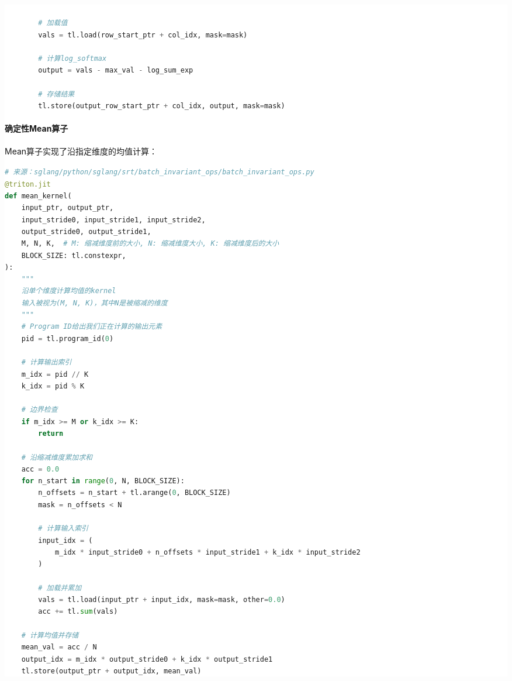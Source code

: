 ```python
        
        # 加载值
        vals = tl.load(row_start_ptr + col_idx, mask=mask)
        
        # 计算log_softmax
        output = vals - max_val - log_sum_exp
        
        # 存储结果
        tl.store(output_row_start_ptr + col_idx, output, mask=mask)
```

#### 确定性Mean算子

Mean算子实现了沿指定维度的均值计算：

```python
# 来源：sglang/python/sglang/srt/batch_invariant_ops/batch_invariant_ops.py
@triton.jit
def mean_kernel(
    input_ptr, output_ptr,
    input_stride0, input_stride1, input_stride2,
    output_stride0, output_stride1,
    M, N, K,  # M: 缩减维度前的大小, N: 缩减维度大小, K: 缩减维度后的大小
    BLOCK_SIZE: tl.constexpr,
):
    """
    沿单个维度计算均值的kernel
    输入被视为(M, N, K)，其中N是被缩减的维度
    """
    # Program ID给出我们正在计算的输出元素
    pid = tl.program_id(0)
    
    # 计算输出索引
    m_idx = pid // K
    k_idx = pid % K
    
    # 边界检查
    if m_idx >= M or k_idx >= K:
        return
    
    # 沿缩减维度累加求和
    acc = 0.0
    for n_start in range(0, N, BLOCK_SIZE):
        n_offsets = n_start + tl.arange(0, BLOCK_SIZE)
        mask = n_offsets < N
        
        # 计算输入索引
        input_idx = (
            m_idx * input_stride0 + n_offsets * input_stride1 + k_idx * input_stride2
        )
        
        # 加载并累加
        vals = tl.load(input_ptr + input_idx, mask=mask, other=0.0)
        acc += tl.sum(vals)
    
    # 计算均值并存储
    mean_val = acc / N
    output_idx = m_idx * output_stride0 + k_idx * output_stride1
    tl.store(output_ptr + output_idx, mean_val)
```
